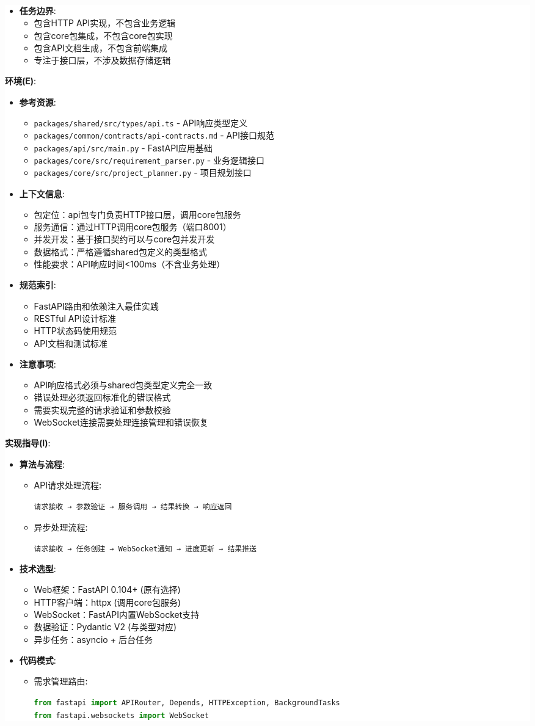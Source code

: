 - **任务边界**:
  - 包含HTTP API实现，不包含业务逻辑
  - 包含core包集成，不包含core包实现
  - 包含API文档生成，不包含前端集成
  - 专注于接口层，不涉及数据存储逻辑

**环境(E)**:
- **参考资源**:
  - `packages/shared/src/types/api.ts` - API响应类型定义
  - `packages/common/contracts/api-contracts.md` - API接口规范
  - `packages/api/src/main.py` - FastAPI应用基础
  - `packages/core/src/requirement_parser.py` - 业务逻辑接口
  - `packages/core/src/project_planner.py` - 项目规划接口

- **上下文信息**:
  - 包定位：api包专门负责HTTP接口层，调用core包服务
  - 服务通信：通过HTTP调用core包服务（端口8001）
  - 并发开发：基于接口契约可以与core包并发开发
  - 数据格式：严格遵循shared包定义的类型格式
  - 性能要求：API响应时间<100ms（不含业务处理）

- **规范索引**:
  - FastAPI路由和依赖注入最佳实践
  - RESTful API设计标准
  - HTTP状态码使用规范
  - API文档和测试标准

- **注意事项**:
  - API响应格式必须与shared包类型定义完全一致
  - 错误处理必须返回标准化的错误格式
  - 需要实现完整的请求验证和参数校验
  - WebSocket连接需要处理连接管理和错误恢复

**实现指导(I)**:
- **算法与流程**:
  - API请求处理流程:
    ```
    请求接收 → 参数验证 → 服务调用 → 结果转换 → 响应返回
    ```
  - 异步处理流程:
    ```
    请求接收 → 任务创建 → WebSocket通知 → 进度更新 → 结果推送
    ```

- **技术选型**:
  - Web框架：FastAPI 0.104+ (原有选择)
  - HTTP客户端：httpx (调用core包服务)
  - WebSocket：FastAPI内置WebSocket支持
  - 数据验证：Pydantic V2 (与类型对应)
  - 异步任务：asyncio + 后台任务

- **代码模式**:
  - 需求管理路由:
    ```python
    from fastapi import APIRouter, Depends, HTTPException, BackgroundTasks
    from fastapi.websockets import WebSocket
    